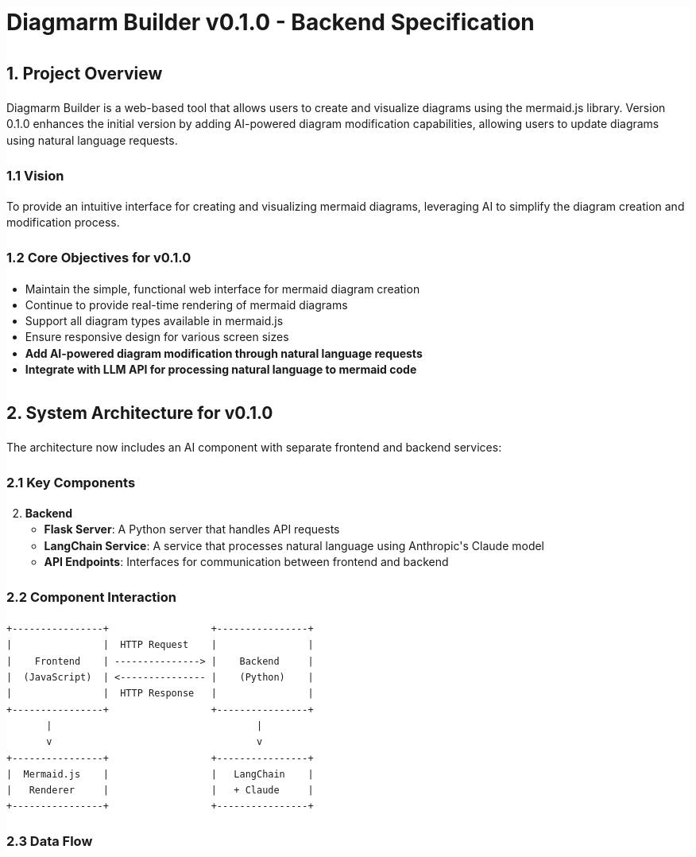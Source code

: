 # Diagmarm Builder v0.1.0 - Backend Specification

## 1. Project Overview

Diagmarm Builder is a web-based tool that allows users to create and visualize diagrams using the mermaid.js library. Version 0.1.0 enhances the initial version by adding AI-powered diagram modification capabilities, allowing users to update diagrams using natural language requests.

### 1.1 Vision

To provide an intuitive interface for creating and visualizing mermaid diagrams, leveraging AI to simplify the diagram creation and modification process.

### 1.2 Core Objectives for v0.1.0

- Maintain the simple, functional web interface for mermaid diagram creation
- Continue to provide real-time rendering of mermaid diagrams
- Support all diagram types available in mermaid.js
- Ensure responsive design for various screen sizes
- **Add AI-powered diagram modification through natural language requests**
- **Integrate with LLM API for processing natural language to mermaid code**

## 2. System Architecture for v0.1.0

The architecture now includes an AI component with separate frontend and backend services:

### 2.1 Key Components

2. **Backend**
   - **Flask Server**: A Python server that handles API requests
   - **LangChain Service**: A service that processes natural language using Anthropic's Claude model
   - **API Endpoints**: Interfaces for communication between frontend and backend

### 2.2 Component Interaction

```
+----------------+                  +----------------+
|                |  HTTP Request    |                |
|    Frontend    | ---------------> |    Backend     |
|  (JavaScript)  | <--------------- |    (Python)    |
|                |  HTTP Response   |                |
+----------------+                  +----------------+
       |                                    |
       v                                    v
+----------------+                  +----------------+
|  Mermaid.js    |                  |   LangChain    |
|   Renderer     |                  |   + Claude     |
+----------------+                  +----------------+
```

### 2.3 Data Flow
